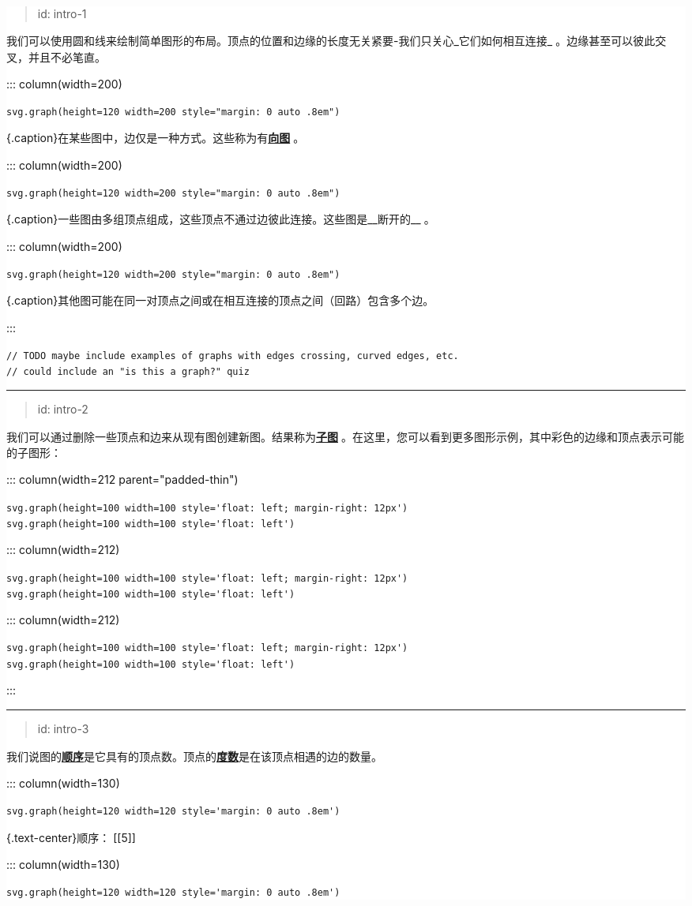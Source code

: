 > id: intro-1

我们可以使用圆和线来绘制简单图形的布局。顶点的位置和边缘的长度无关紧要-我们只关心_它们如何相互连接_ 。边缘甚至可以彼此交叉，并且不必笔直。 

::: column(width=200)

    svg.graph(height=120 width=200 style="margin: 0 auto .8em")

{.caption}在某些图中，边仅是一种方式。这些称为有[__向图__](gloss:directed-graph) 。 

::: column(width=200)

    svg.graph(height=120 width=200 style="margin: 0 auto .8em")

{.caption}一些图由多组顶点组成，这些顶点不通过边彼此连接。这些图是__断开的__ 。 

::: column(width=200)

    svg.graph(height=120 width=200 style="margin: 0 auto .8em")

{.caption}其他图可能在同一对顶点之间或在相互连接的顶点之间（回路）包含多个边。 

:::

    // TODO maybe include examples of graphs with edges crossing, curved edges, etc.
    // could include an "is this a graph?" quiz

---
> id: intro-2

我们可以通过删除一些顶点和边来从现有图创建新图。结果称为[__子图__](gloss:subgraph) 。在这里，您可以看到更多图形示例，其中彩色的边缘和顶点表示可能的子图形： 

::: column(width=212 parent="padded-thin")

    svg.graph(height=100 width=100 style='float: left; margin-right: 12px')
    svg.graph(height=100 width=100 style='float: left')

::: column(width=212)

    svg.graph(height=100 width=100 style='float: left; margin-right: 12px')
    svg.graph(height=100 width=100 style='float: left')

::: column(width=212)

    svg.graph(height=100 width=100 style='float: left; margin-right: 12px')
    svg.graph(height=100 width=100 style='float: left')

:::

---
> id: intro-3

我们说图的[__顺序__](gloss:graph-order)是它具有的顶点数。顶点的[__度数__](gloss:graph-degree)是在该顶点相遇的边的数量。 

::: column(width=130)

    svg.graph(height=120 width=120 style='margin: 0 auto .8em')

{.text-center}顺序： [[5]] 

::: column(width=130)

    svg.graph(height=120 width=120 style='margin: 0 auto .8em')
